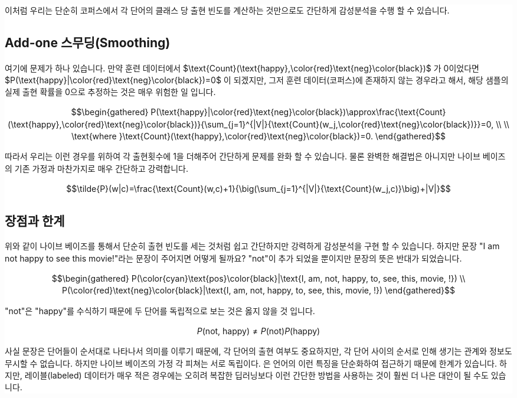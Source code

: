이처럼 우리는 단순히 코퍼스에서 각 단어의 클래스 당 출현 빈도를 계산하는 것만으로도 간단하게 감성분석을 수행 할 수 있습니다.

## Add-one 스무딩(Smoothing)

여기에 문제가 하나 있습니다. 만약 훈련 데이터에서 $\text{Count}(\text{happy},\color{red}\text{neg}\color{black})$ 가 0이었다면 $P(\text{happy}|\color{red}\text{neg}\color{black})=0$ 이 되겠지만, 그저 훈련 데이터(코퍼스)에 존재하지 않는 경우라고 해서, 해당 샘플의 실제 출현 확률을 0으로 추정하는 것은 매우 위험한 일 입니다.

$$\begin{gathered}
P(\text{happy}|\color{red}\text{neg}\color{black})\approx\frac{\text{Count}(\text{happy},\color{red}\text{neg}\color{black})}{\sum_{j=1}^{|V|}{\text{Count}(w_j,\color{red}\text{neg}\color{black})}}=0, \\
\\
\text{where }\text{Count}(\text{happy},\color{red}\text{neg}\color{black})=0.
\end{gathered}$$

따라서 우리는 이런 경우를 위하여 각 출현횟수에 1을 더해주어 간단하게 문제를 완화 할 수 있습니다. 물론 완벽한 해결법은 아니지만 나이브 베이즈의 기존 가정과 마찬가지로 매우 간단하고 강력합니다.

$$\tilde{P}(w|c)=\frac{\text{Count}(w,c)+1}{\big(\sum_{j=1}^{|V|}{\text{Count}(w_j,c)}\big)+|V|}$$

## 장점과 한계

위와 같이 나이브 베이즈를 통해서 단순히 출현 빈도를 세는 것처럼 쉽고 간단하지만 강력하게 감성분석을 구현 할 수 있습니다. 하지만 문장 "I am not happy to see this movie!"라는 문장이 주어지면 어떻게 될까요? "not"이 추가 되었을 뿐이지만 문장의 뜻은 반대가 되었습니다.

$$\begin{gathered}
P(\color{cyan}\text{pos}\color{black}|\text{I, am, not, happy, to, see, this, movie, !}) \\
P(\color{red}\text{neg}\color{black}|\text{I, am, not, happy, to, see, this, movie, !})
\end{gathered}$$

"not"은 "happy"를 수식하기 때문에 두 단어를 독립적으로 보는 것은 옳지 않을 것 입니다.

$$P(\text{not, happy}) \neq P(\text{not})P(\text{happy})$$

사실 문장은 단어들이 순서대로 나타나서 의미를 이루기 때문에, 각 단어의 출현 여부도 중요하지만, 각 단어 사이의 순서로 인해 생기는 관계와 정보도 무시할 수 없습니다. 하지만 나이브 베이즈의 가정<comment> 각 피쳐는 서로 독립이다. </comment>은 언어의 이런 특징을 단순화하여 접근하기 때문에 한계가 있습니다. 하지만, 레이블(labeled) 데이터가 매우 적은 경우에는 오히려 복잡한 딥러닝보다 이런 간단한 방법을 사용하는 것이 훨씬 더 나은 대안이 될 수도 있습니다.
